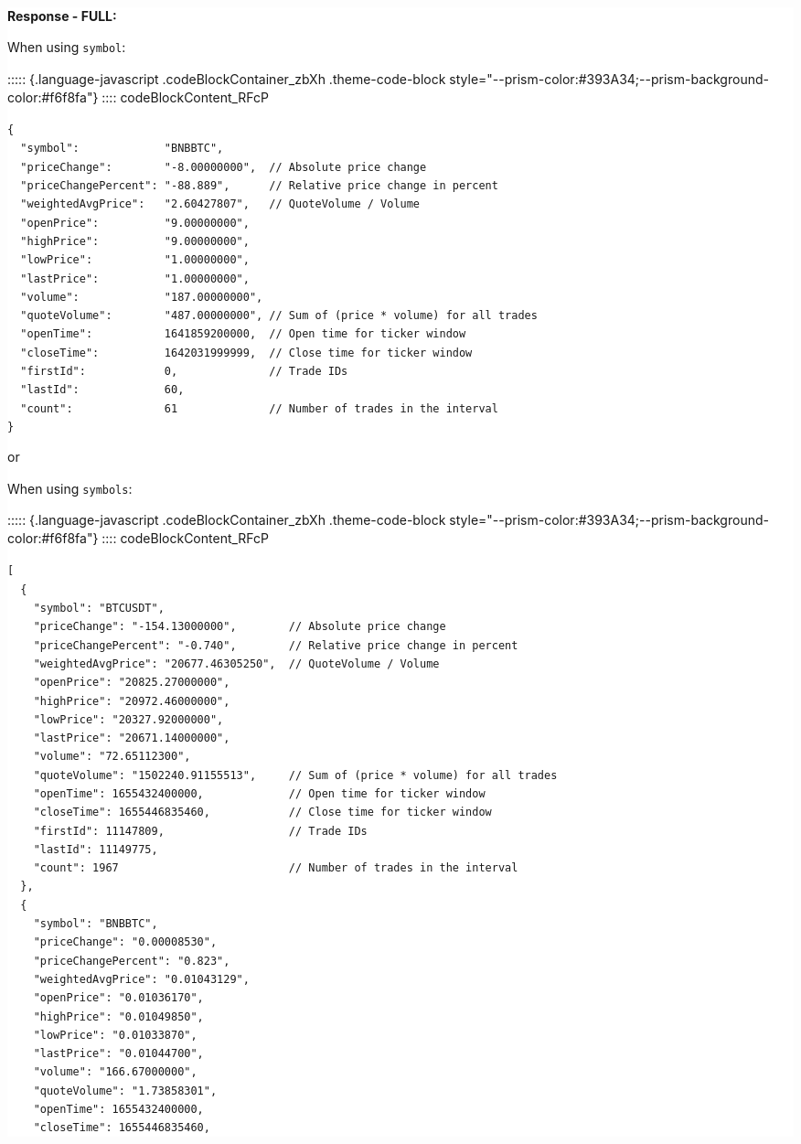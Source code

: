 **Response - FULL:**

When using `symbol`:

::::: {.language-javascript .codeBlockContainer_zbXh .theme-code-block style="--prism-color:#393A34;--prism-background-color:#f6f8fa"}
:::: codeBlockContent_RFcP
``` {.prism-code .language-javascript .codeBlock_hldk .thin-scrollbar tabindex="0" style="color:#393A34;background-color:#f6f8fa"}
{
  "symbol":             "BNBBTC",
  "priceChange":        "-8.00000000",  // Absolute price change
  "priceChangePercent": "-88.889",      // Relative price change in percent
  "weightedAvgPrice":   "2.60427807",   // QuoteVolume / Volume
  "openPrice":          "9.00000000",
  "highPrice":          "9.00000000",
  "lowPrice":           "1.00000000",
  "lastPrice":          "1.00000000",
  "volume":             "187.00000000",
  "quoteVolume":        "487.00000000", // Sum of (price * volume) for all trades
  "openTime":           1641859200000,  // Open time for ticker window
  "closeTime":          1642031999999,  // Close time for ticker window
  "firstId":            0,              // Trade IDs
  "lastId":             60,
  "count":              61              // Number of trades in the interval
}
```

or

When using `symbols`:

::::: {.language-javascript .codeBlockContainer_zbXh .theme-code-block style="--prism-color:#393A34;--prism-background-color:#f6f8fa"}
:::: codeBlockContent_RFcP
``` {.prism-code .language-javascript .codeBlock_hldk .thin-scrollbar tabindex="0" style="color:#393A34;background-color:#f6f8fa"}
[
  {
    "symbol": "BTCUSDT",
    "priceChange": "-154.13000000",        // Absolute price change
    "priceChangePercent": "-0.740",        // Relative price change in percent
    "weightedAvgPrice": "20677.46305250",  // QuoteVolume / Volume
    "openPrice": "20825.27000000",
    "highPrice": "20972.46000000",
    "lowPrice": "20327.92000000",
    "lastPrice": "20671.14000000",
    "volume": "72.65112300",
    "quoteVolume": "1502240.91155513",     // Sum of (price * volume) for all trades
    "openTime": 1655432400000,             // Open time for ticker window
    "closeTime": 1655446835460,            // Close time for ticker window
    "firstId": 11147809,                   // Trade IDs
    "lastId": 11149775,
    "count": 1967                          // Number of trades in the interval
  },
  {
    "symbol": "BNBBTC",
    "priceChange": "0.00008530",
    "priceChangePercent": "0.823",
    "weightedAvgPrice": "0.01043129",
    "openPrice": "0.01036170",
    "highPrice": "0.01049850",
    "lowPrice": "0.01033870",
    "lastPrice": "0.01044700",
    "volume": "166.67000000",
    "quoteVolume": "1.73858301",
    "openTime": 1655432400000,
    "closeTime": 1655446835460,
```